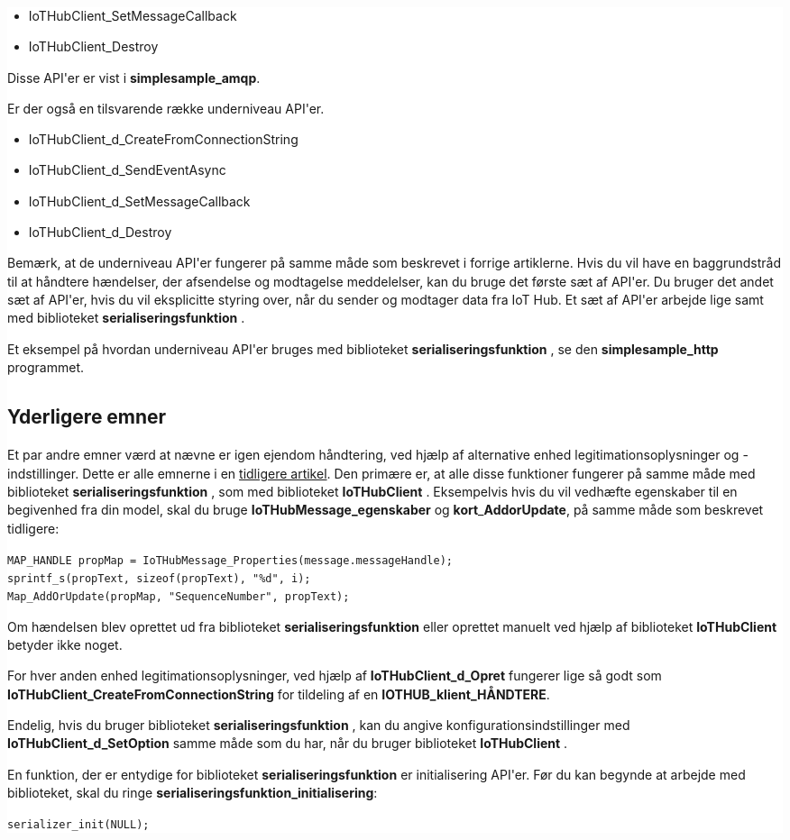 -   IoTHubClient\_SetMessageCallback

-   IoTHubClient\_Destroy

Disse API'er er vist i **simplesample\_amqp**.

Er der også en tilsvarende række underniveau API'er.

-   IoTHubClient\_d\_CreateFromConnectionString

-   IoTHubClient\_d\_SendEventAsync

-   IoTHubClient\_d\_SetMessageCallback

-   IoTHubClient\_d\_Destroy

Bemærk, at de underniveau API'er fungerer på samme måde som beskrevet i forrige artiklerne. Hvis du vil have en baggrundstråd til at håndtere hændelser, der afsendelse og modtagelse meddelelser, kan du bruge det første sæt af API'er. Du bruger det andet sæt af API'er, hvis du vil eksplicitte styring over, når du sender og modtager data fra IoT Hub. Et sæt af API'er arbejde lige samt med biblioteket **serialiseringsfunktion** .

Et eksempel på hvordan underniveau API'er bruges med biblioteket **serialiseringsfunktion** , se den **simplesample\_http** programmet.

## <a name="additional-topics"></a>Yderligere emner

Et par andre emner værd at nævne er igen ejendom håndtering, ved hjælp af alternative enhed legitimationsoplysninger og -indstillinger. Dette er alle emnerne i en [tidligere artikel](iot-hub-device-sdk-c-iothubclient.md). Den primære er, at alle disse funktioner fungerer på samme måde med biblioteket **serialiseringsfunktion** , som med biblioteket **IoTHubClient** . Eksempelvis hvis du vil vedhæfte egenskaber til en begivenhed fra din model, skal du bruge **IoTHubMessage\_egenskaber** og **kort**\_**AddorUpdate**, på samme måde som beskrevet tidligere:

```
MAP_HANDLE propMap = IoTHubMessage_Properties(message.messageHandle);
sprintf_s(propText, sizeof(propText), "%d", i);
Map_AddOrUpdate(propMap, "SequenceNumber", propText);
```

Om hændelsen blev oprettet ud fra biblioteket **serialiseringsfunktion** eller oprettet manuelt ved hjælp af biblioteket **IoTHubClient** betyder ikke noget.

For hver anden enhed legitimationsoplysninger, ved hjælp af **IoTHubClient\_d\_Opret** fungerer lige så godt som **IoTHubClient\_CreateFromConnectionString** for tildeling af en **IOTHUB\_klient\_HÅNDTERE**.

Endelig, hvis du bruger biblioteket **serialiseringsfunktion** , kan du angive konfigurationsindstillinger med **IoTHubClient\_d\_SetOption** samme måde som du har, når du bruger biblioteket **IoTHubClient** .

En funktion, der er entydige for biblioteket **serialiseringsfunktion** er initialisering API'er. Før du kan begynde at arbejde med biblioteket, skal du ringe **serialiseringsfunktion\_initialisering**:

```
serializer_init(NULL);
```
